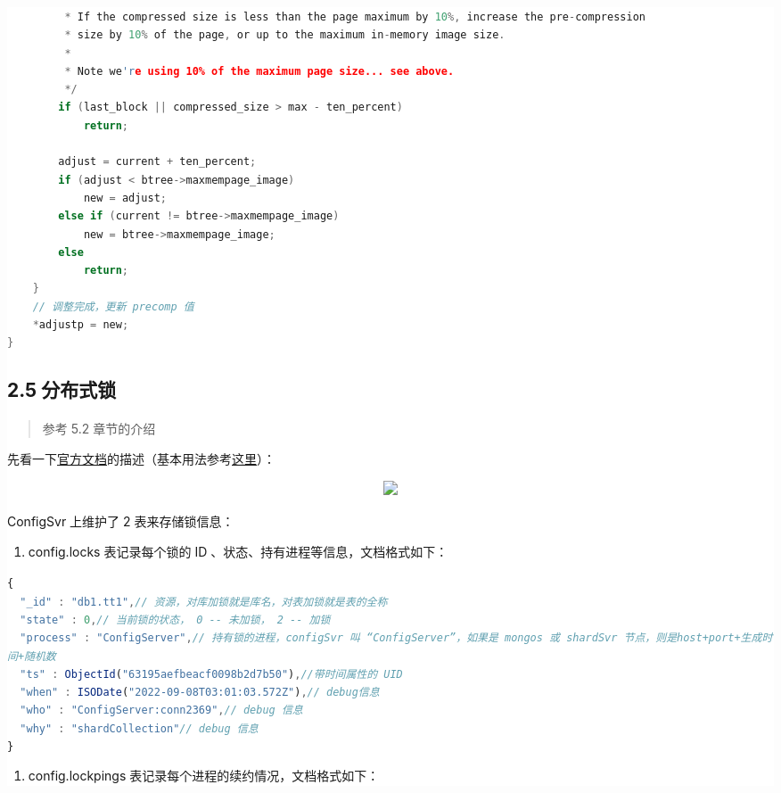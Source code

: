 ```c
         * If the compressed size is less than the page maximum by 10%, increase the pre-compression
         * size by 10% of the page, or up to the maximum in-memory image size.
         *
         * Note we're using 10% of the maximum page size... see above.
         */
        if (last_block || compressed_size > max - ten_percent)
            return;

        adjust = current + ten_percent;
        if (adjust < btree->maxmempage_image)
            new = adjust;
        else if (current != btree->maxmempage_image)
            new = btree->maxmempage_image;
        else
            return;
    }
    // 调整完成，更新 precomp 值
    *adjustp = new;
}
```

## 2.5 分布式锁     

>参考 5.2 章节的介绍

先看一下[官方文档](https://github.com/mongodb/mongo/blob/master/src/mongo/db/s/README.md#serializing-conflicting-operations)的描述（基本用法参考[这里](https://github.com/mongodb/mongo/blob/r4.2.11/src/mongo/s/catalog/dist_lock_manager.h#L44-L62)）：

<p align="center">
  <img src="https://github.com/pengzhenyi2015/MongoDB-Kernel-Study/assets/16788801/dca464af-d638-47af-a613-53abcdafd75e" width="800">
</p>

ConfigSvr 上维护了 2 表来存储锁信息：

1. config.locks 表记录每个锁的 ID 、状态、持有进程等信息，文档格式如下：

```javascript
{
  "_id" : "db1.tt1",// 资源，对库加锁就是库名，对表加锁就是表的全称
  "state" : 0,// 当前锁的状态， 0 -- 未加锁， 2 -- 加锁
  "process" : "ConfigServer",// 持有锁的进程，configSvr 叫 “ConfigServer”，如果是 mongos 或 shardSvr 节点，则是host+port+生成时间+随机数
  "ts" : ObjectId("63195aefbeacf0098b2d7b50"),//带时间属性的 UID
  "when" : ISODate("2022-09-08T03:01:03.572Z"),// debug信息
  "who" : "ConfigServer:conn2369",// debug 信息
  "why" : "shardCollection"// debug 信息
}
```

1. config.lockpings 表记录每个进程的续约情况，文档格式如下：
